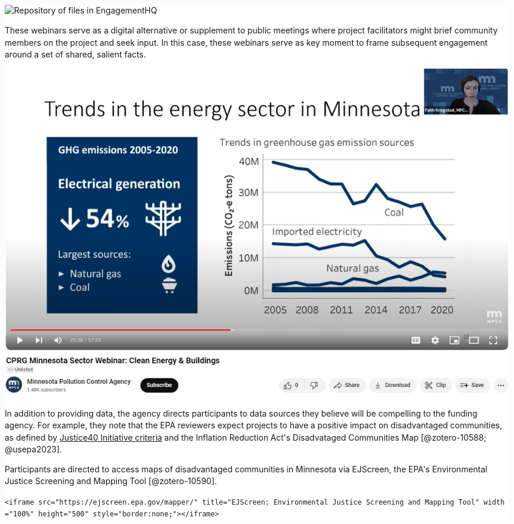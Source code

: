 ![Repository of files in
EngagementHQ](assets/engagementhq-files-repo.PNG)

These webinars serve as a digital alternative or supplement to public
meetings where project facilitators might brief community members on the
project and seek input. In this case, these webinars serve as key moment
to frame subsequent engagement around a set of shared, salient facts.

![Presenting data via webinar](assets/webinar-youtube-ghg-emissions.png)

In addition to providing data, the agency directs participants to data sources they believe will be compelling to the funding agency. For example, they note that the EPA reviewers expect projects to have a positive impact on disadvantaged communities, as defined by [Justice40 Initiative criteria](https://screeningtool.geoplatform.gov/en/methodology) and the Inflation Reduction Act's Disadvataged Communities Map [@zotero-10588; @usepa2023]. 

Participants are directed to access maps of disadvantaged communities in Minnesota via EJScreen, the EPA's Environmental Justice Screening and Mapping Tool [@zotero-10590]. 



```{=html}
<iframe src="https://ejscreen.epa.gov/mapper/" title="EJScreen: Environmental Justice Screening and Mapping Tool" width="100%" height="500" style="border:none;"></iframe>
```
